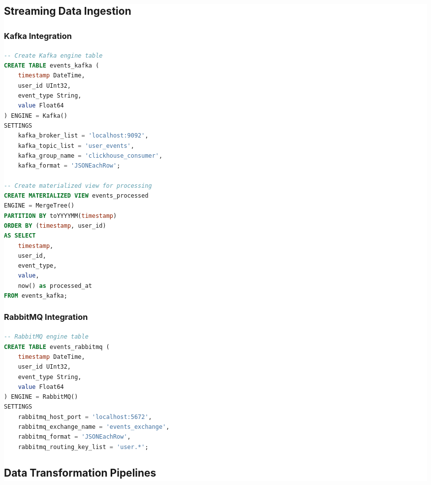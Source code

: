 ## Streaming Data Ingestion

### Kafka Integration

```sql
-- Create Kafka engine table
CREATE TABLE events_kafka (
    timestamp DateTime,
    user_id UInt32,
    event_type String,
    value Float64
) ENGINE = Kafka()
SETTINGS
    kafka_broker_list = 'localhost:9092',
    kafka_topic_list = 'user_events',
    kafka_group_name = 'clickhouse_consumer',
    kafka_format = 'JSONEachRow';

-- Create materialized view for processing
CREATE MATERIALIZED VIEW events_processed
ENGINE = MergeTree()
PARTITION BY toYYYYMM(timestamp)
ORDER BY (timestamp, user_id)
AS SELECT
    timestamp,
    user_id,
    event_type,
    value,
    now() as processed_at
FROM events_kafka;
```

### RabbitMQ Integration

```sql
-- RabbitMQ engine table
CREATE TABLE events_rabbitmq (
    timestamp DateTime,
    user_id UInt32,
    event_type String,
    value Float64
) ENGINE = RabbitMQ()
SETTINGS
    rabbitmq_host_port = 'localhost:5672',
    rabbitmq_exchange_name = 'events_exchange',
    rabbitmq_format = 'JSONEachRow',
    rabbitmq_routing_key_list = 'user.*';
```

## Data Transformation Pipelines
